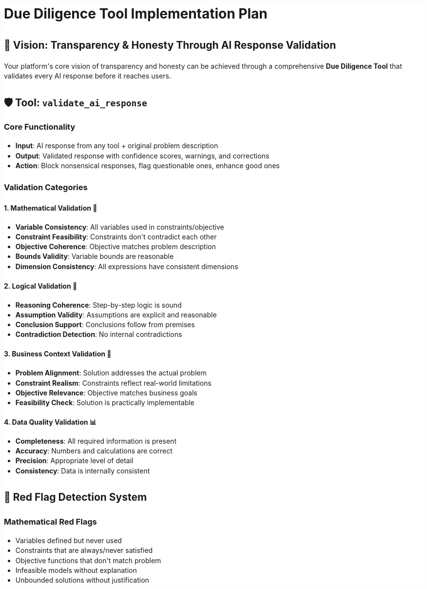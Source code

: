 # Due Diligence Tool Implementation Plan

## 🎯 **Vision: Transparency & Honesty Through AI Response Validation**

Your platform's core vision of transparency and honesty can be achieved through a comprehensive **Due Diligence Tool** that validates every AI response before it reaches users.

## 🛡️ **Tool: `validate_ai_response`**

### **Core Functionality**
- **Input**: AI response from any tool + original problem description
- **Output**: Validated response with confidence scores, warnings, and corrections
- **Action**: Block nonsensical responses, flag questionable ones, enhance good ones

### **Validation Categories**

#### **1. Mathematical Validation** 🔢
- **Variable Consistency**: All variables used in constraints/objective
- **Constraint Feasibility**: Constraints don't contradict each other
- **Objective Coherence**: Objective matches problem description
- **Bounds Validity**: Variable bounds are reasonable
- **Dimension Consistency**: All expressions have consistent dimensions

#### **2. Logical Validation** 🧠
- **Reasoning Coherence**: Step-by-step logic is sound
- **Assumption Validity**: Assumptions are explicit and reasonable
- **Conclusion Support**: Conclusions follow from premises
- **Contradiction Detection**: No internal contradictions

#### **3. Business Context Validation** 💼
- **Problem Alignment**: Solution addresses the actual problem
- **Constraint Realism**: Constraints reflect real-world limitations
- **Objective Relevance**: Objective matches business goals
- **Feasibility Check**: Solution is practically implementable

#### **4. Data Quality Validation** 📊
- **Completeness**: All required information is present
- **Accuracy**: Numbers and calculations are correct
- **Precision**: Appropriate level of detail
- **Consistency**: Data is internally consistent

## 🚨 **Red Flag Detection System**

### **Mathematical Red Flags**
- Variables defined but never used
- Constraints that are always/never satisfied
- Objective functions that don't match problem
- Infeasible models without explanation
- Unbounded solutions without justification

